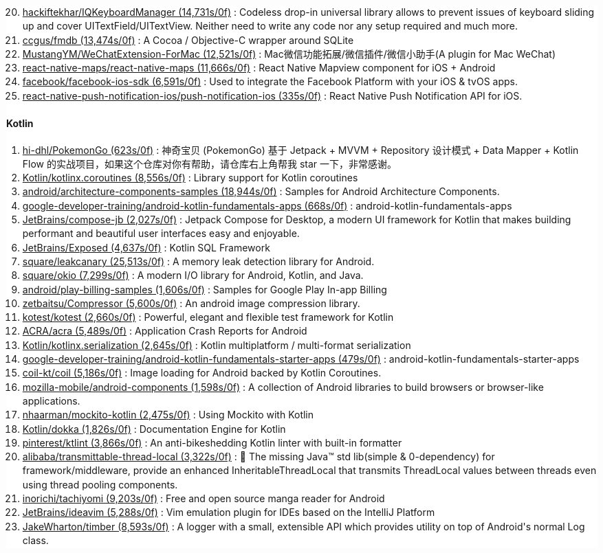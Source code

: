 20. [hackiftekhar/IQKeyboardManager (14,731s/0f)](https://github.com/hackiftekhar/IQKeyboardManager) : Codeless drop-in universal library allows to prevent issues of keyboard sliding up and cover UITextField/UITextView. Neither need to write any code nor any setup required and much more.
21. [ccgus/fmdb (13,474s/0f)](https://github.com/ccgus/fmdb) : A Cocoa / Objective-C wrapper around SQLite
22. [MustangYM/WeChatExtension-ForMac (12,521s/0f)](https://github.com/MustangYM/WeChatExtension-ForMac) : Mac微信功能拓展/微信插件/微信小助手(A plugin for Mac WeChat)
23. [react-native-maps/react-native-maps (11,666s/0f)](https://github.com/react-native-maps/react-native-maps) : React Native Mapview component for iOS + Android
24. [facebook/facebook-ios-sdk (6,591s/0f)](https://github.com/facebook/facebook-ios-sdk) : Used to integrate the Facebook Platform with your iOS & tvOS apps.
25. [react-native-push-notification-ios/push-notification-ios (335s/0f)](https://github.com/react-native-push-notification-ios/push-notification-ios) : React Native Push Notification API for iOS.

#### Kotlin
1. [hi-dhl/PokemonGo (623s/0f)](https://github.com/hi-dhl/PokemonGo) : 神奇宝贝 (PokemonGo) 基于 Jetpack + MVVM + Repository 设计模式 + Data Mapper + Kotlin Flow 的实战项目，如果这个仓库对你有帮助，请仓库右上角帮我 star 一下，非常感谢。
2. [Kotlin/kotlinx.coroutines (8,556s/0f)](https://github.com/Kotlin/kotlinx.coroutines) : Library support for Kotlin coroutines
3. [android/architecture-components-samples (18,944s/0f)](https://github.com/android/architecture-components-samples) : Samples for Android Architecture Components.
4. [google-developer-training/android-kotlin-fundamentals-apps (668s/0f)](https://github.com/google-developer-training/android-kotlin-fundamentals-apps) : android-kotlin-fundamentals-apps
5. [JetBrains/compose-jb (2,027s/0f)](https://github.com/JetBrains/compose-jb) : Jetpack Compose for Desktop, a modern UI framework for Kotlin that makes building performant and beautiful user interfaces easy and enjoyable.
6. [JetBrains/Exposed (4,637s/0f)](https://github.com/JetBrains/Exposed) : Kotlin SQL Framework
7. [square/leakcanary (25,513s/0f)](https://github.com/square/leakcanary) : A memory leak detection library for Android.
8. [square/okio (7,299s/0f)](https://github.com/square/okio) : A modern I/O library for Android, Kotlin, and Java.
9. [android/play-billing-samples (1,606s/0f)](https://github.com/android/play-billing-samples) : Samples for Google Play In-app Billing
10. [zetbaitsu/Compressor (5,600s/0f)](https://github.com/zetbaitsu/Compressor) : An android image compression library.
11. [kotest/kotest (2,660s/0f)](https://github.com/kotest/kotest) : Powerful, elegant and flexible test framework for Kotlin
12. [ACRA/acra (5,489s/0f)](https://github.com/ACRA/acra) : Application Crash Reports for Android
13. [Kotlin/kotlinx.serialization (2,645s/0f)](https://github.com/Kotlin/kotlinx.serialization) : Kotlin multiplatform / multi-format serialization
14. [google-developer-training/android-kotlin-fundamentals-starter-apps (479s/0f)](https://github.com/google-developer-training/android-kotlin-fundamentals-starter-apps) : android-kotlin-fundamentals-starter-apps
15. [coil-kt/coil (5,186s/0f)](https://github.com/coil-kt/coil) : Image loading for Android backed by Kotlin Coroutines.
16. [mozilla-mobile/android-components (1,598s/0f)](https://github.com/mozilla-mobile/android-components) : A collection of Android libraries to build browsers or browser-like applications.
17. [nhaarman/mockito-kotlin (2,475s/0f)](https://github.com/nhaarman/mockito-kotlin) : Using Mockito with Kotlin
18. [Kotlin/dokka (1,826s/0f)](https://github.com/Kotlin/dokka) : Documentation Engine for Kotlin
19. [pinterest/ktlint (3,866s/0f)](https://github.com/pinterest/ktlint) : An anti-bikeshedding Kotlin linter with built-in formatter
20. [alibaba/transmittable-thread-local (3,322s/0f)](https://github.com/alibaba/transmittable-thread-local) : 📌 The missing Java™ std lib(simple & 0-dependency) for framework/middleware, provide an enhanced InheritableThreadLocal that transmits ThreadLocal values between threads even using thread pooling components.
21. [inorichi/tachiyomi (9,203s/0f)](https://github.com/inorichi/tachiyomi) : Free and open source manga reader for Android
22. [JetBrains/ideavim (5,288s/0f)](https://github.com/JetBrains/ideavim) : Vim emulation plugin for IDEs based on the IntelliJ Platform
23. [JakeWharton/timber (8,593s/0f)](https://github.com/JakeWharton/timber) : A logger with a small, extensible API which provides utility on top of Android's normal Log class.